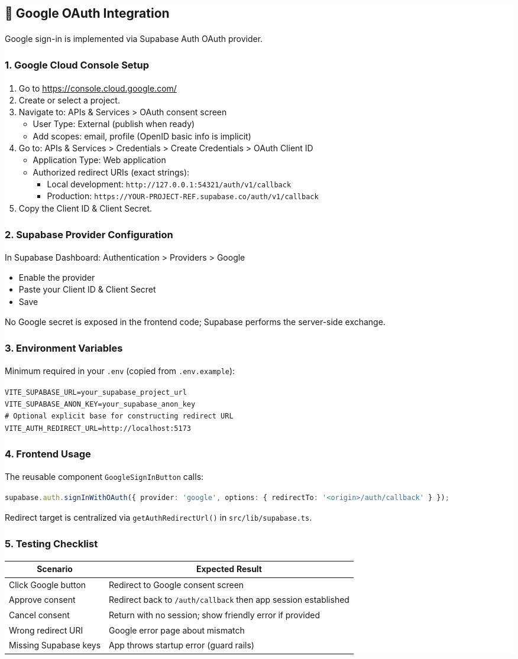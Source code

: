 
## 🔐 Google OAuth Integration

Google sign-in is implemented via Supabase Auth OAuth provider.

### 1. Google Cloud Console Setup
1. Go to https://console.cloud.google.com/
2. Create or select a project.
3. Navigate to: APIs & Services > OAuth consent screen
   - User Type: External (publish when ready)
   - Add scopes: email, profile (OpenID basic info is implicit)
4. Go to: APIs & Services > Credentials > Create Credentials > OAuth Client ID
   - Application Type: Web application
   - Authorized redirect URIs (exact strings):
     - Local development: `http://127.0.0.1:54321/auth/v1/callback`
     - Production: `https://YOUR-PROJECT-REF.supabase.co/auth/v1/callback`
5. Copy the Client ID & Client Secret.

### 2. Supabase Provider Configuration
In Supabase Dashboard:
Authentication > Providers > Google
- Enable the provider
- Paste your Client ID & Client Secret
- Save

No Google secret is exposed in the frontend code; Supabase performs the server-side exchange.

### 3. Environment Variables
Minimum required in your `.env` (copied from `.env.example`):
```
VITE_SUPABASE_URL=your_supabase_project_url
VITE_SUPABASE_ANON_KEY=your_supabase_anon_key
# Optional explicit base for constructing redirect URL
VITE_AUTH_REDIRECT_URL=http://localhost:5173
```

### 4. Frontend Usage
The reusable component `GoogleSignInButton` calls:
```ts
supabase.auth.signInWithOAuth({ provider: 'google', options: { redirectTo: '<origin>/auth/callback' } });
```
Redirect target is centralized via `getAuthRedirectUrl()` in `src/lib/supabase.ts`.

### 5. Testing Checklist
| Scenario | Expected Result |
|----------|-----------------|
| Click Google button | Redirect to Google consent screen |
| Approve consent | Redirect back to `/auth/callback` then app session established |
| Cancel consent | Return with no session; show friendly error if provided |
| Wrong redirect URI | Google error page about mismatch |
| Missing Supabase keys | App throws startup error (guard rails) |
